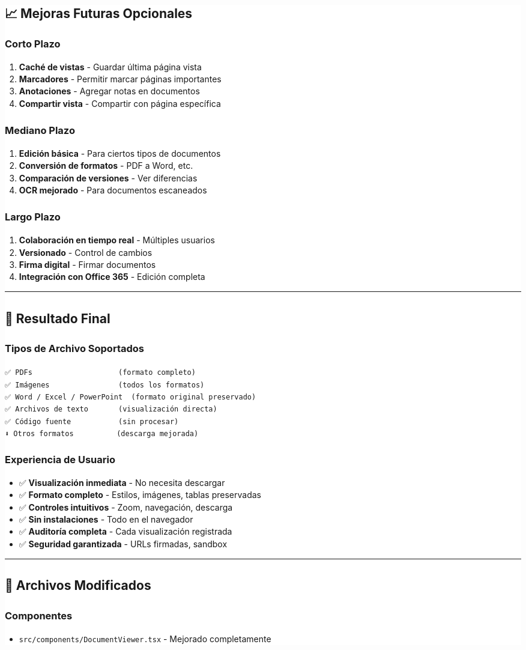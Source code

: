 
## 📈 Mejoras Futuras Opcionales

### Corto Plazo
1. **Caché de vistas** - Guardar última página vista
2. **Marcadores** - Permitir marcar páginas importantes
3. **Anotaciones** - Agregar notas en documentos
4. **Compartir vista** - Compartir con página específica

### Mediano Plazo
1. **Edición básica** - Para ciertos tipos de documentos
2. **Conversión de formatos** - PDF a Word, etc.
3. **Comparación de versiones** - Ver diferencias
4. **OCR mejorado** - Para documentos escaneados

### Largo Plazo
1. **Colaboración en tiempo real** - Múltiples usuarios
2. **Versionado** - Control de cambios
3. **Firma digital** - Firmar documentos
4. **Integración con Office 365** - Edición completa

---

## 🎉 Resultado Final

### Tipos de Archivo Soportados
```
✅ PDFs                    (formato completo)
✅ Imágenes                (todos los formatos)
✅ Word / Excel / PowerPoint  (formato original preservado)
✅ Archivos de texto       (visualización directa)
✅ Código fuente           (sin procesar)
⬇️ Otros formatos          (descarga mejorada)
```

### Experiencia de Usuario
- ✅ **Visualización inmediata** - No necesita descargar
- ✅ **Formato completo** - Estilos, imágenes, tablas preservadas
- ✅ **Controles intuitivos** - Zoom, navegación, descarga
- ✅ **Sin instalaciones** - Todo en el navegador
- ✅ **Auditoría completa** - Cada visualización registrada
- ✅ **Seguridad garantizada** - URLs firmadas, sandbox

---

## 📁 Archivos Modificados

### Componentes
- `src/components/DocumentViewer.tsx` - Mejorado completamente
